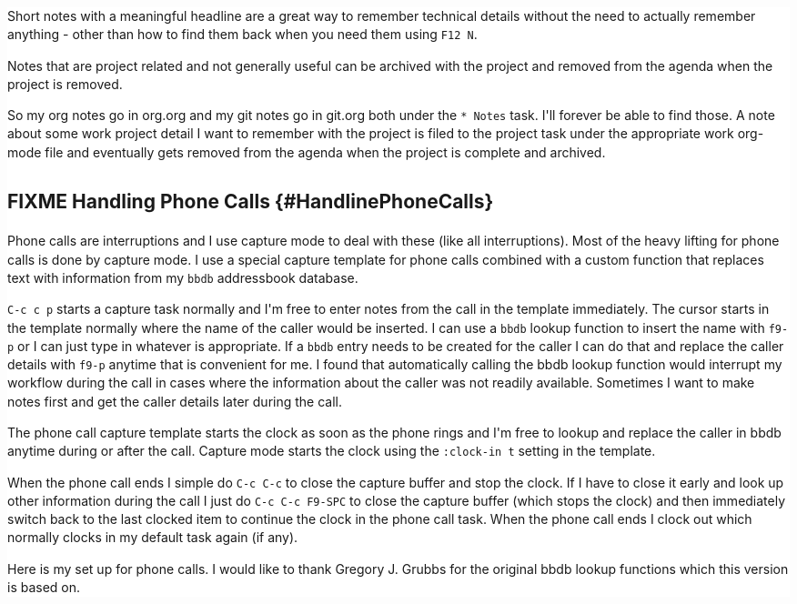 Short notes with a meaningful headline are a great way to remember
technical details without the need to actually remember anything -
other than how to find them back when you need them using `F12 N`.

Notes that are project related and not generally useful can be
archived with the project and removed from the agenda when the project
is removed.

So my org notes go in org.org and my git notes go in git.org both
under the `* Notes` task.  I'll forever be able to find those.  A note
about some work project detail I want to remember with the project is
filed to the project task under the appropriate work org-mode file and
eventually gets removed from the agenda when the project is complete
and archived.


## <span class="org-todo todo FIXME">FIXME</span> Handling Phone Calls {#HandlinePhoneCalls}

Phone calls are interruptions and I use capture mode to deal with
these (like all interruptions).  Most of the heavy lifting for phone
calls is done by capture mode.  I use a special capture template for
phone calls combined with a custom function that replaces text with
information from my `bbdb` addressbook database.

`C-c c p` starts a capture task normally and I'm free to enter notes
from the call in the template immediately.  The cursor starts in the
template normally where the name of the caller would be inserted.  I
can use a `bbdb` lookup function to insert the name with `f9-p` or I
can just type in whatever is appropriate.  If a `bbdb` entry needs to
be created for the caller I can do that and replace the caller details
with `f9-p` anytime that is convenient for me.  I found that
automatically calling the bbdb lookup function would interrupt my
workflow during the call in cases where the information about the
caller was not readily available.  Sometimes I want to make notes first
and get the caller details later during the call.

The phone call capture template starts the clock as soon as the phone
rings and I'm free to lookup and replace the caller in bbdb anytime
during or after the call.  Capture mode starts the clock using the
`:clock-in t` setting in the template.

When the phone call ends I simple do `C-c C-c` to close the capture
buffer and stop the clock.  If I have to close it early and look up
other information during the call I just do `C-c C-c F9-SPC` to close
the capture buffer (which stops the clock) and then immediately switch
back to the last clocked item to continue the clock in the phone call
task.  When the phone call ends I clock out which normally clocks in
my default task again (if any).

Here is my set up for phone calls.  I would like to thank Gregory
J. Grubbs for the original bbdb lookup functions which this version
is based on.
